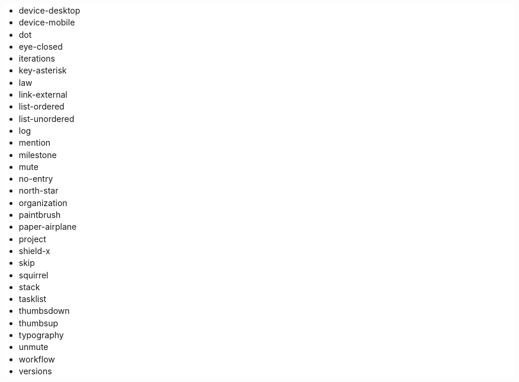 - device-desktop
- device-mobile
- dot
- eye-closed
- iterations
- key-asterisk
- law
- link-external
- list-ordered
- list-unordered
- log
- mention
- milestone
- mute
- no-entry
- north-star
- organization
- paintbrush
- paper-airplane
- project
- shield-x
- skip
- squirrel
- stack
- tasklist
- thumbsdown
- thumbsup
- typography
- unmute
- workflow
- versions
